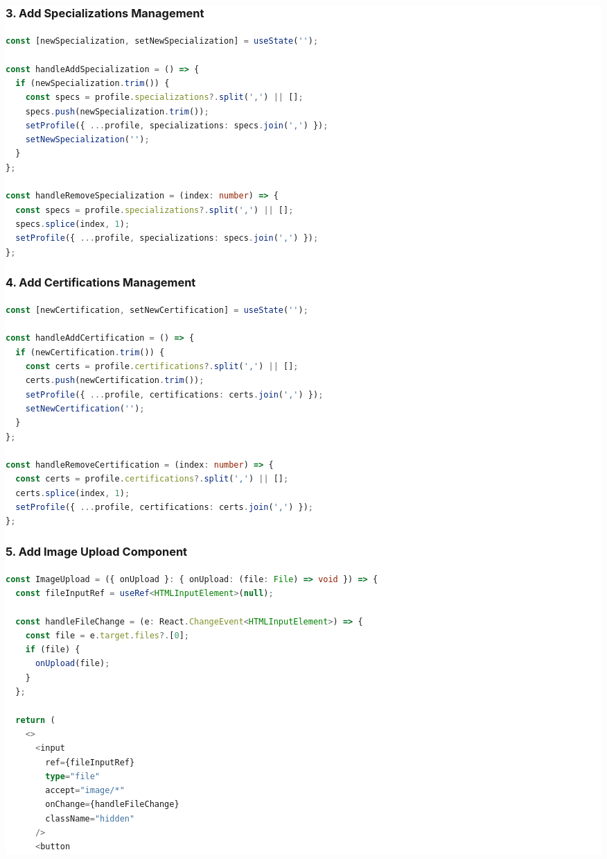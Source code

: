### 3. Add Specializations Management

```typescript
const [newSpecialization, setNewSpecialization] = useState('');

const handleAddSpecialization = () => {
  if (newSpecialization.trim()) {
    const specs = profile.specializations?.split(',') || [];
    specs.push(newSpecialization.trim());
    setProfile({ ...profile, specializations: specs.join(',') });
    setNewSpecialization('');
  }
};

const handleRemoveSpecialization = (index: number) => {
  const specs = profile.specializations?.split(',') || [];
  specs.splice(index, 1);
  setProfile({ ...profile, specializations: specs.join(',') });
};
```

### 4. Add Certifications Management

```typescript
const [newCertification, setNewCertification] = useState('');

const handleAddCertification = () => {
  if (newCertification.trim()) {
    const certs = profile.certifications?.split(',') || [];
    certs.push(newCertification.trim());
    setProfile({ ...profile, certifications: certs.join(',') });
    setNewCertification('');
  }
};

const handleRemoveCertification = (index: number) => {
  const certs = profile.certifications?.split(',') || [];
  certs.splice(index, 1);
  setProfile({ ...profile, certifications: certs.join(',') });
};
```

### 5. Add Image Upload Component

```typescript
const ImageUpload = ({ onUpload }: { onUpload: (file: File) => void }) => {
  const fileInputRef = useRef<HTMLInputElement>(null);

  const handleFileChange = (e: React.ChangeEvent<HTMLInputElement>) => {
    const file = e.target.files?.[0];
    if (file) {
      onUpload(file);
    }
  };

  return (
    <>
      <input
        ref={fileInputRef}
        type="file"
        accept="image/*"
        onChange={handleFileChange}
        className="hidden"
      />
      <button
```